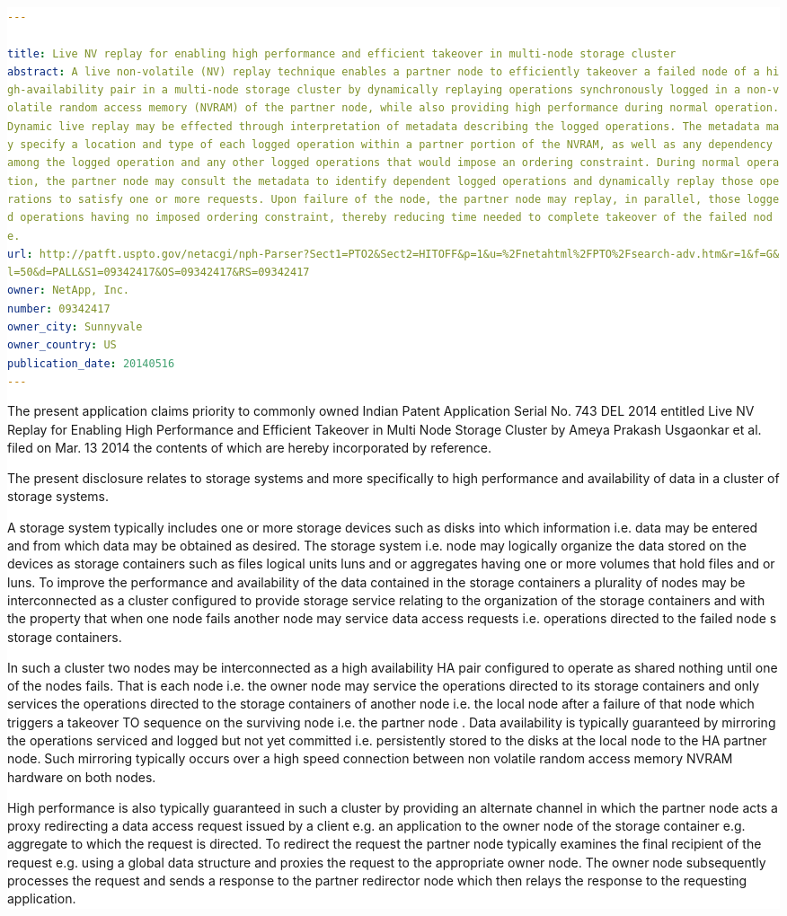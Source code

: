 ```yaml
---

title: Live NV replay for enabling high performance and efficient takeover in multi-node storage cluster
abstract: A live non-volatile (NV) replay technique enables a partner node to efficiently takeover a failed node of a high-availability pair in a multi-node storage cluster by dynamically replaying operations synchronously logged in a non-volatile random access memory (NVRAM) of the partner node, while also providing high performance during normal operation. Dynamic live replay may be effected through interpretation of metadata describing the logged operations. The metadata may specify a location and type of each logged operation within a partner portion of the NVRAM, as well as any dependency among the logged operation and any other logged operations that would impose an ordering constraint. During normal operation, the partner node may consult the metadata to identify dependent logged operations and dynamically replay those operations to satisfy one or more requests. Upon failure of the node, the partner node may replay, in parallel, those logged operations having no imposed ordering constraint, thereby reducing time needed to complete takeover of the failed node.
url: http://patft.uspto.gov/netacgi/nph-Parser?Sect1=PTO2&Sect2=HITOFF&p=1&u=%2Fnetahtml%2FPTO%2Fsearch-adv.htm&r=1&f=G&l=50&d=PALL&S1=09342417&OS=09342417&RS=09342417
owner: NetApp, Inc.
number: 09342417
owner_city: Sunnyvale
owner_country: US
publication_date: 20140516
---
```

The present application claims priority to commonly owned Indian Patent Application Serial No. 743 DEL 2014 entitled Live NV Replay for Enabling High Performance and Efficient Takeover in Multi Node Storage Cluster by Ameya Prakash Usgaonkar et al. filed on Mar. 13 2014 the contents of which are hereby incorporated by reference.

The present disclosure relates to storage systems and more specifically to high performance and availability of data in a cluster of storage systems.

A storage system typically includes one or more storage devices such as disks into which information i.e. data may be entered and from which data may be obtained as desired. The storage system i.e. node may logically organize the data stored on the devices as storage containers such as files logical units luns and or aggregates having one or more volumes that hold files and or luns. To improve the performance and availability of the data contained in the storage containers a plurality of nodes may be interconnected as a cluster configured to provide storage service relating to the organization of the storage containers and with the property that when one node fails another node may service data access requests i.e. operations directed to the failed node s storage containers.

In such a cluster two nodes may be interconnected as a high availability HA pair configured to operate as shared nothing until one of the nodes fails. That is each node i.e. the owner node may service the operations directed to its storage containers and only services the operations directed to the storage containers of another node i.e. the local node after a failure of that node which triggers a takeover TO sequence on the surviving node i.e. the partner node . Data availability is typically guaranteed by mirroring the operations serviced and logged but not yet committed i.e. persistently stored to the disks at the local node to the HA partner node. Such mirroring typically occurs over a high speed connection between non volatile random access memory NVRAM hardware on both nodes.

High performance is also typically guaranteed in such a cluster by providing an alternate channel in which the partner node acts a proxy redirecting a data access request issued by a client e.g. an application to the owner node of the storage container e.g. aggregate to which the request is directed. To redirect the request the partner node typically examines the final recipient of the request e.g. using a global data structure and proxies the request to the appropriate owner node. The owner node subsequently processes the request and sends a response to the partner redirector node which then relays the response to the requesting application.
